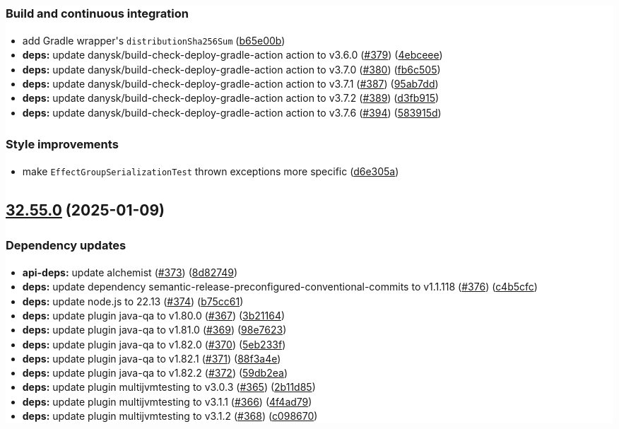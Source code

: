 ### Build and continuous integration

* add Gradle wrapper's `distributionSha256Sum` ([b65e00b](https://github.com/AlchemistSimulator/alchemist-fxui/commit/b65e00b927ea2ac6206062f2668b39b7fd92b230))
* **deps:** update danysk/build-check-deploy-gradle-action action to v3.6.0 ([#379](https://github.com/AlchemistSimulator/alchemist-fxui/issues/379)) ([4ebceee](https://github.com/AlchemistSimulator/alchemist-fxui/commit/4ebceee565f1e02c52e9e2d7ffebdda56ec42000))
* **deps:** update danysk/build-check-deploy-gradle-action action to v3.7.0 ([#380](https://github.com/AlchemistSimulator/alchemist-fxui/issues/380)) ([fb6c505](https://github.com/AlchemistSimulator/alchemist-fxui/commit/fb6c5050fd2a16bb38a70edb40588c1afd219844))
* **deps:** update danysk/build-check-deploy-gradle-action action to v3.7.1 ([#387](https://github.com/AlchemistSimulator/alchemist-fxui/issues/387)) ([95ab7dd](https://github.com/AlchemistSimulator/alchemist-fxui/commit/95ab7ddc60b8981323c7739c0e8fd535679bca32))
* **deps:** update danysk/build-check-deploy-gradle-action action to v3.7.2 ([#389](https://github.com/AlchemistSimulator/alchemist-fxui/issues/389)) ([d3fb915](https://github.com/AlchemistSimulator/alchemist-fxui/commit/d3fb91542daf15ee789951f4602227eb0f656b94))
* **deps:** update danysk/build-check-deploy-gradle-action action to v3.7.6 ([#394](https://github.com/AlchemistSimulator/alchemist-fxui/issues/394)) ([583915d](https://github.com/AlchemistSimulator/alchemist-fxui/commit/583915d8059ab18411ea5525b696432d44a92e14))

### Style improvements

* make `EffectGroupSerializationTest` thrown exceptions more specific ([d6e305a](https://github.com/AlchemistSimulator/alchemist-fxui/commit/d6e305a912c554f30fbe6982e7ce753eb1d0e251))

## [32.55.0](https://github.com/AlchemistSimulator/alchemist-fxui/compare/32.54.0...32.55.0) (2025-01-09)

### Dependency updates

* **api-deps:** update alchemist ([#373](https://github.com/AlchemistSimulator/alchemist-fxui/issues/373)) ([8d82749](https://github.com/AlchemistSimulator/alchemist-fxui/commit/8d8274907a127c2309667dfb0268ca620ae41734))
* **deps:** update dependency semantic-release-preconfigured-conventional-commits to v1.1.118 ([#376](https://github.com/AlchemistSimulator/alchemist-fxui/issues/376)) ([c4b5cfc](https://github.com/AlchemistSimulator/alchemist-fxui/commit/c4b5cfcaa902c873d6532d94265ffe700a4daa37))
* **deps:** update node.js to 22.13 ([#374](https://github.com/AlchemistSimulator/alchemist-fxui/issues/374)) ([b75cc61](https://github.com/AlchemistSimulator/alchemist-fxui/commit/b75cc61928a169018e35f92629b99596c85dbe31))
* **deps:** update plugin java-qa to v1.80.0 ([#367](https://github.com/AlchemistSimulator/alchemist-fxui/issues/367)) ([3b21164](https://github.com/AlchemistSimulator/alchemist-fxui/commit/3b2116477d4517df35fb7b40bf42ea2a9811de0d))
* **deps:** update plugin java-qa to v1.81.0 ([#369](https://github.com/AlchemistSimulator/alchemist-fxui/issues/369)) ([98e7623](https://github.com/AlchemistSimulator/alchemist-fxui/commit/98e762325104c74931dce76a3052891c9987fafe))
* **deps:** update plugin java-qa to v1.82.0 ([#370](https://github.com/AlchemistSimulator/alchemist-fxui/issues/370)) ([5eb233f](https://github.com/AlchemistSimulator/alchemist-fxui/commit/5eb233fa4409d325ff6b3b89d439a6e65bb2cd49))
* **deps:** update plugin java-qa to v1.82.1 ([#371](https://github.com/AlchemistSimulator/alchemist-fxui/issues/371)) ([88f3a4e](https://github.com/AlchemistSimulator/alchemist-fxui/commit/88f3a4e1e48f4b5bdea731260818881e1080bd4d))
* **deps:** update plugin java-qa to v1.82.2 ([#372](https://github.com/AlchemistSimulator/alchemist-fxui/issues/372)) ([59db2ea](https://github.com/AlchemistSimulator/alchemist-fxui/commit/59db2ea2ef335c1a15a27491b30790ce54042f99))
* **deps:** update plugin multijvmtesting to v3.0.3 ([#365](https://github.com/AlchemistSimulator/alchemist-fxui/issues/365)) ([2b11d85](https://github.com/AlchemistSimulator/alchemist-fxui/commit/2b11d850c57e2b7505dd7761d53e50919b12abf0))
* **deps:** update plugin multijvmtesting to v3.1.1 ([#366](https://github.com/AlchemistSimulator/alchemist-fxui/issues/366)) ([4f4ad79](https://github.com/AlchemistSimulator/alchemist-fxui/commit/4f4ad79759d86f2eb64817bc1c7cf57cdbfe9f35))
* **deps:** update plugin multijvmtesting to v3.1.2 ([#368](https://github.com/AlchemistSimulator/alchemist-fxui/issues/368)) ([c098670](https://github.com/AlchemistSimulator/alchemist-fxui/commit/c098670167ab11547d08f9c03acd193d7b758a67))